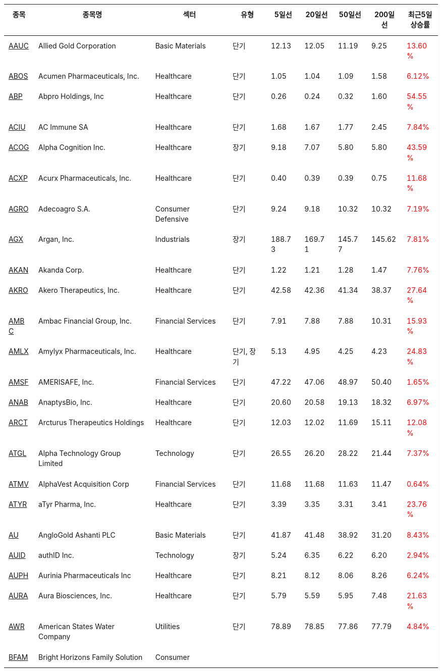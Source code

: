 <style type="text/css">table th,table td { padding: 10px 9px }</style><table><thead><tr><th>종목</th><th>종목명</th><th>섹터</th><th>유형</th><th>5일선</th><th>20일선</th><th>50일선</th><th>200일선</th><th>최근5일<br>상승률</th></tr></thead><tbody><tr><td><a href="https://stockato.github.io/ticker/AAUC" target="_blank">AAUC</a></td><td>Allied Gold Corporation</td><td>Basic Materials</td><td>단기</td><td>12.13</td><td>12.05</td><td>11.19</td><td>9.25</td><td style="color: red">13.60%</td></tr><tr><td><a href="https://stockato.github.io/ticker/ABOS" target="_blank">ABOS</a></td><td>Acumen Pharmaceuticals, Inc.</td><td>Healthcare</td><td>단기</td><td>1.05</td><td>1.04</td><td>1.09</td><td>1.58</td><td style="color: red">6.12%</td></tr><tr><td><a href="https://stockato.github.io/ticker/ABP" target="_blank">ABP</a></td><td>Abpro Holdings, Inc</td><td>Healthcare</td><td>단기</td><td>0.26</td><td>0.24</td><td>0.32</td><td>1.60</td><td style="color: red">54.55%</td></tr><tr><td><a href="https://stockato.github.io/ticker/ACIU" target="_blank">ACIU</a></td><td>AC Immune SA</td><td>Healthcare</td><td>단기</td><td>1.68</td><td>1.67</td><td>1.77</td><td>2.45</td><td style="color: red">7.84%</td></tr><tr><td><a href="https://stockato.github.io/ticker/ACOG" target="_blank">ACOG</a></td><td>Alpha Cognition Inc.</td><td>Healthcare</td><td>장기</td><td>9.18</td><td>7.07</td><td>5.80</td><td>5.80</td><td style="color: red">43.59%</td></tr><tr><td><a href="https://stockato.github.io/ticker/ACXP" target="_blank">ACXP</a></td><td>Acurx Pharmaceuticals, Inc.</td><td>Healthcare</td><td>단기</td><td>0.40</td><td>0.39</td><td>0.39</td><td>0.75</td><td style="color: red">11.68%</td></tr><tr><td><a href="https://stockato.github.io/ticker/AGRO" target="_blank">AGRO</a></td><td>Adecoagro S.A.</td><td>Consumer Defensive</td><td>단기</td><td>9.24</td><td>9.18</td><td>10.32</td><td>10.32</td><td style="color: red">7.19%</td></tr><tr><td><a href="https://stockato.github.io/ticker/AGX" target="_blank">AGX</a></td><td>Argan, Inc.</td><td>Industrials</td><td>장기</td><td>188.73</td><td>169.71</td><td>145.77</td><td>145.62</td><td style="color: red">7.81%</td></tr><tr><td><a href="https://stockato.github.io/ticker/AKAN" target="_blank">AKAN</a></td><td>Akanda Corp.</td><td>Healthcare</td><td>단기</td><td>1.22</td><td>1.21</td><td>1.28</td><td>1.47</td><td style="color: red">7.76%</td></tr><tr><td><a href="https://stockato.github.io/ticker/AKRO" target="_blank">AKRO</a></td><td>Akero Therapeutics, Inc.</td><td>Healthcare</td><td>단기</td><td>42.58</td><td>42.36</td><td>41.34</td><td>38.37</td><td style="color: red">27.64%</td></tr><tr><td><a href="https://stockato.github.io/ticker/AMBC" target="_blank">AMBC</a></td><td>Ambac Financial Group, Inc.</td><td>Financial Services</td><td>단기</td><td>7.91</td><td>7.88</td><td>7.88</td><td>10.31</td><td style="color: red">15.93%</td></tr><tr><td><a href="https://stockato.github.io/ticker/AMLX" target="_blank">AMLX</a></td><td>Amylyx Pharmaceuticals, Inc.</td><td>Healthcare</td><td>단기, 장기</td><td>5.13</td><td>4.95</td><td>4.25</td><td>4.23</td><td style="color: red">24.83%</td></tr><tr><td><a href="https://stockato.github.io/ticker/AMSF" target="_blank">AMSF</a></td><td>AMERISAFE, Inc.</td><td>Financial Services</td><td>단기</td><td>47.22</td><td>47.06</td><td>48.97</td><td>50.40</td><td style="color: red">1.65%</td></tr><tr><td><a href="https://stockato.github.io/ticker/ANAB" target="_blank">ANAB</a></td><td>AnaptysBio, Inc.</td><td>Healthcare</td><td>단기</td><td>20.60</td><td>20.58</td><td>19.13</td><td>18.32</td><td style="color: red">6.97%</td></tr><tr><td><a href="https://stockato.github.io/ticker/ARCT" target="_blank">ARCT</a></td><td>Arcturus Therapeutics Holdings </td><td>Healthcare</td><td>단기</td><td>12.03</td><td>12.02</td><td>11.69</td><td>15.11</td><td style="color: red">12.08%</td></tr><tr><td><a href="https://stockato.github.io/ticker/ATGL" target="_blank">ATGL</a></td><td>Alpha Technology Group Limited</td><td>Technology</td><td>단기</td><td>26.55</td><td>26.20</td><td>28.22</td><td>21.44</td><td style="color: red">7.37%</td></tr><tr><td><a href="https://stockato.github.io/ticker/ATMV" target="_blank">ATMV</a></td><td>AlphaVest Acquisition Corp</td><td>Financial Services</td><td>단기</td><td>11.68</td><td>11.68</td><td>11.63</td><td>11.47</td><td style="color: red">0.64%</td></tr><tr><td><a href="https://stockato.github.io/ticker/ATYR" target="_blank">ATYR</a></td><td>aTyr Pharma, Inc.</td><td>Healthcare</td><td>단기</td><td>3.39</td><td>3.35</td><td>3.31</td><td>3.41</td><td style="color: red">23.76%</td></tr><tr><td><a href="https://stockato.github.io/ticker/AU" target="_blank">AU</a></td><td>AngloGold Ashanti PLC</td><td>Basic Materials</td><td>단기</td><td>41.87</td><td>41.48</td><td>38.92</td><td>31.20</td><td style="color: red">8.43%</td></tr><tr><td><a href="https://stockato.github.io/ticker/AUID" target="_blank">AUID</a></td><td>authID Inc.</td><td>Technology</td><td>장기</td><td>5.24</td><td>6.35</td><td>6.22</td><td>6.20</td><td style="color: red">2.94%</td></tr><tr><td><a href="https://stockato.github.io/ticker/AUPH" target="_blank">AUPH</a></td><td>Aurinia Pharmaceuticals Inc</td><td>Healthcare</td><td>단기</td><td>8.21</td><td>8.12</td><td>8.06</td><td>8.26</td><td style="color: red">6.24%</td></tr><tr><td><a href="https://stockato.github.io/ticker/AURA" target="_blank">AURA</a></td><td>Aura Biosciences, Inc.</td><td>Healthcare</td><td>단기</td><td>5.79</td><td>5.59</td><td>5.95</td><td>7.48</td><td style="color: red">21.63%</td></tr><tr><td><a href="https://stockato.github.io/ticker/AWR" target="_blank">AWR</a></td><td>American States Water Company</td><td>Utilities</td><td>단기</td><td>78.89</td><td>78.85</td><td>77.86</td><td>77.79</td><td style="color: red">4.84%</td></tr><tr><td><a href="https://stockato.github.io/ticker/BFAM" target="_blank">BFAM</a></td><td>Bright Horizons Family Solution</td><td>Consumer